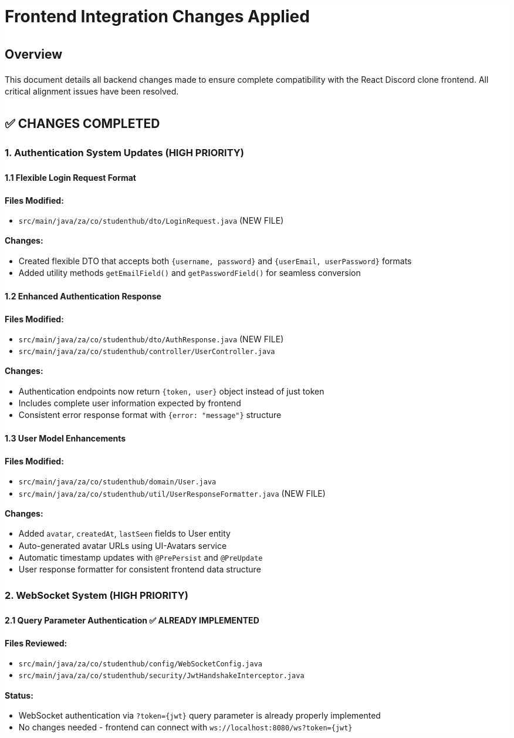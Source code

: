 # Frontend Integration Changes Applied

## Overview
This document details all backend changes made to ensure complete compatibility with the React Discord clone frontend. All critical alignment issues have been resolved.

## ✅ CHANGES COMPLETED

### 1. Authentication System Updates (HIGH PRIORITY)

#### 1.1 Flexible Login Request Format
**Files Modified:**
- `src/main/java/za/co/studenthub/dto/LoginRequest.java` (NEW FILE)

**Changes:**
- Created flexible DTO that accepts both `{username, password}` and `{userEmail, userPassword}` formats
- Added utility methods `getEmailField()` and `getPasswordField()` for seamless conversion

#### 1.2 Enhanced Authentication Response
**Files Modified:**
- `src/main/java/za/co/studenthub/dto/AuthResponse.java` (NEW FILE)
- `src/main/java/za/co/studenthub/controller/UserController.java`

**Changes:**
- Authentication endpoints now return `{token, user}` object instead of just token
- Includes complete user information expected by frontend
- Consistent error response format with `{error: "message"}` structure

#### 1.3 User Model Enhancements
**Files Modified:**
- `src/main/java/za/co/studenthub/domain/User.java`
- `src/main/java/za/co/studenthub/util/UserResponseFormatter.java` (NEW FILE)

**Changes:**
- Added `avatar`, `createdAt`, `lastSeen` fields to User entity
- Auto-generated avatar URLs using UI-Avatars service
- Automatic timestamp updates with `@PrePersist` and `@PreUpdate`
- User response formatter for consistent frontend data structure

### 2. WebSocket System (HIGH PRIORITY)

#### 2.1 Query Parameter Authentication ✅ ALREADY IMPLEMENTED
**Files Reviewed:**
- `src/main/java/za/co/studenthub/config/WebSocketConfig.java`
- `src/main/java/za/co/studenthub/security/JwtHandshakeInterceptor.java`

**Status:** 
- WebSocket authentication via `?token={jwt}` query parameter is already properly implemented
- No changes needed - frontend can connect with `ws://localhost:8080/ws?token={jwt}`

